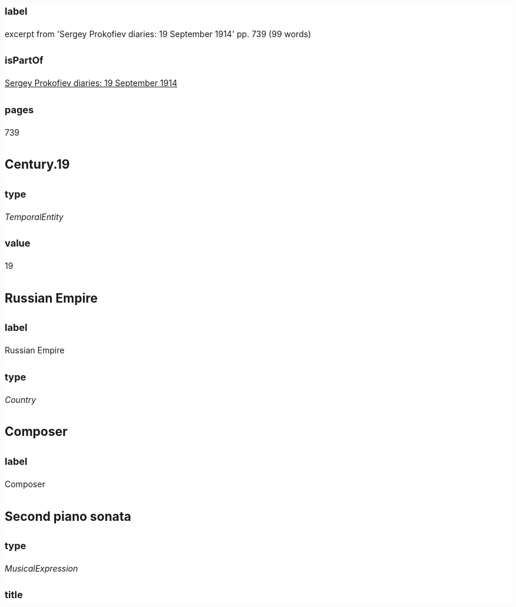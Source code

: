 ### label


excerpt from 'Sergey Prokofiev diaries: 19 September 1914' pp. 739 (99 words)

### isPartOf


[Sergey Prokofiev diaries: 19 September 1914](#Sergey-Prokofiev-diaries-19-September-1914)

### pages


739

## Century.19

### type


*TemporalEntity*

### value


19

## Russian Empire

### label


Russian Empire

### type


*Country*

## Composer

### label


Composer

## Second piano sonata

### type


*MusicalExpression*

### title
